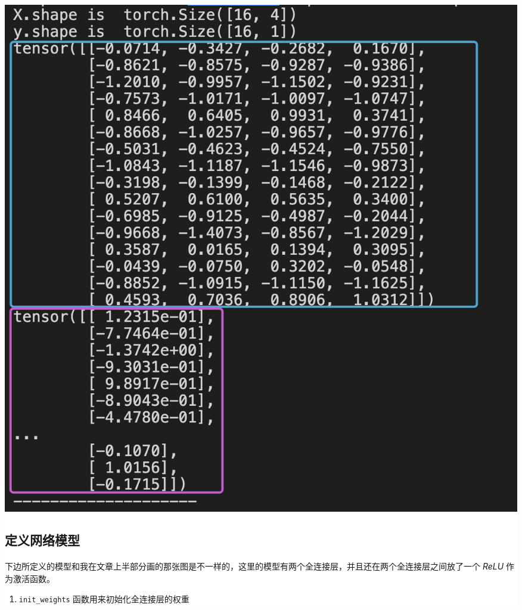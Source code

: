 ![](content.assets/image-20221120075338784.png)



## 定义网络模型

下边所定义的模型和我在文章上半部分画的那张图是不一样的，这里的模型有两个全连接层，并且还在两个全连接层之间放了一个 $ReLU$ 作为激活函数。

1. `init_weights` 函数用来初始化全连接层的权重
